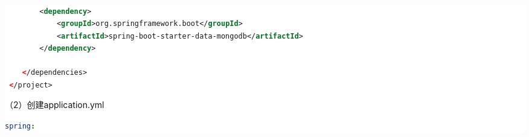 ```xml
        <dependency>
            <groupId>org.springframework.boot</groupId>
            <artifactId>spring-boot-starter-data-mongodb</artifactId>
        </dependency>
 
    </dependencies>
 </project>
```
（2）创建application.yml
```yml
spring:
